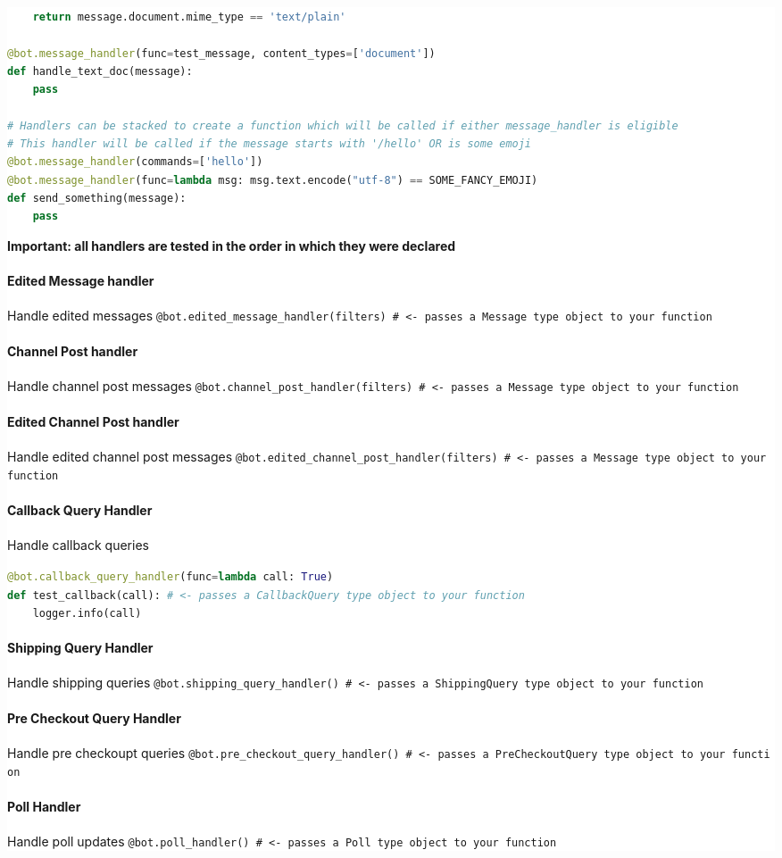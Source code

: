 ```python
	return message.document.mime_type == 'text/plain'

@bot.message_handler(func=test_message, content_types=['document'])
def handle_text_doc(message):
	pass

# Handlers can be stacked to create a function which will be called if either message_handler is eligible
# This handler will be called if the message starts with '/hello' OR is some emoji
@bot.message_handler(commands=['hello'])
@bot.message_handler(func=lambda msg: msg.text.encode("utf-8") == SOME_FANCY_EMOJI)
def send_something(message):
    pass
```

**Important: all handlers are tested in the order in which they were declared**

#### Edited Message handler

Handle edited messages
`@bot.edited_message_handler(filters) # <- passes a Message type object to your function`

#### Channel Post handler

Handle channel post messages
`@bot.channel_post_handler(filters) # <- passes a Message type object to your function`

#### Edited Channel Post handler

Handle edited channel post messages
`@bot.edited_channel_post_handler(filters) # <- passes a Message type object to your function`

#### Callback Query Handler

Handle callback queries

```python
@bot.callback_query_handler(func=lambda call: True)
def test_callback(call): # <- passes a CallbackQuery type object to your function
    logger.info(call)
```

#### Shipping Query Handler

Handle shipping queries
`@bot.shipping_query_handler() # <- passes a ShippingQuery type object to your function`

#### Pre Checkout Query Handler

Handle pre checkoupt queries
`@bot.pre_checkout_query_handler() # <- passes a PreCheckoutQuery type object to your function`

#### Poll Handler

Handle poll updates
`@bot.poll_handler() # <- passes a Poll type object to your function`
